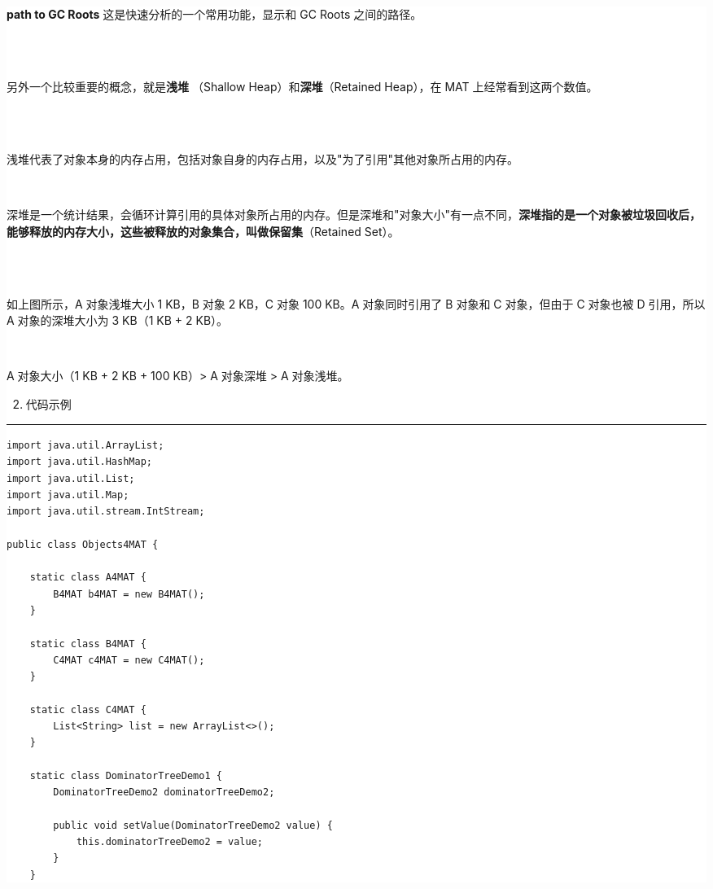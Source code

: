 **path to GC Roots** 这是快速分析的一个常用功能，显示和 GC Roots 之间的路径。

<br />


<Image alt="" src="https://s0.lgstatic.com/i/image3/M01/68/10/CgpOIF5NRsiAF2UoAACXuKqZ_nE086.jpg"/> 


<br />

另外一个比较重要的概念，就是**浅堆** （Shallow Heap）和**深堆**（Retained Heap），在 MAT 上经常看到这两个数值。

<br />


<Image alt="" src="https://s0.lgstatic.com/i/image3/M01/68/10/Cgq2xl5NRsmADmSUAADHVcry3i0679.jpg"/> 


<br />

浅堆代表了对象本身的内存占用，包括对象自身的内存占用，以及"为了引用"其他对象所占用的内存。

<br />

深堆是一个统计结果，会循环计算引用的具体对象所占用的内存。但是深堆和"对象大小"有一点不同，**深堆指的是一个对象被垃圾回收后，能够释放的内存大小，这些被释放的对象集合，叫做保留集**（Retained Set）。

<br />


<Image alt="" src="https://s0.lgstatic.com/i/image3/M01/68/10/CgpOIF5NRsmAEeWTAABDIx8RWa4815.png"/> 


<br />

如上图所示，A 对象浅堆大小 1 KB，B 对象 2 KB，C 对象 100 KB。A 对象同时引用了 B 对象和 C 对象，但由于 C 对象也被 D 引用，所以 A 对象的深堆大小为 3 KB（1 KB + 2 KB）。

<br />

A 对象大小（1 KB + 2 KB + 100 KB）\> A 对象深堆 \> A 对象浅堆。

2. 代码示例
-------

```
import java.util.ArrayList;
import java.util.HashMap;
import java.util.List;
import java.util.Map;
import java.util.stream.IntStream;

public class Objects4MAT {

    static class A4MAT {
        B4MAT b4MAT = new B4MAT();
    }

    static class B4MAT {
        C4MAT c4MAT = new C4MAT();
    }

    static class C4MAT {
        List<String> list = new ArrayList<>();
    }

    static class DominatorTreeDemo1 {
        DominatorTreeDemo2 dominatorTreeDemo2;

        public void setValue(DominatorTreeDemo2 value) {
            this.dominatorTreeDemo2 = value;
        }
    }

```